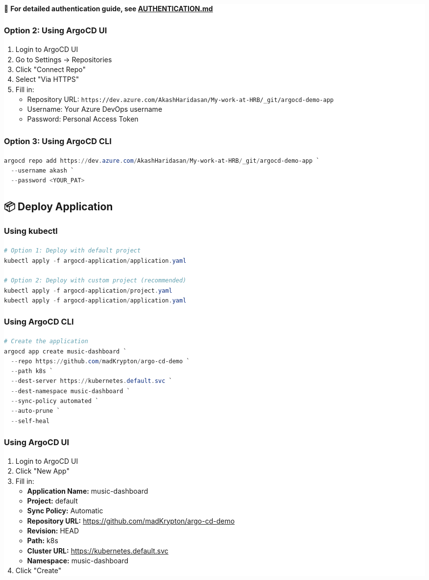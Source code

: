 📖 **For detailed authentication guide, see [AUTHENTICATION.md](AUTHENTICATION.md)**

### Option 2: Using ArgoCD UI

1. Login to ArgoCD UI
2. Go to Settings → Repositories
3. Click "Connect Repo"
4. Select "Via HTTPS"
5. Fill in:
   - Repository URL: `https://dev.azure.com/AkashHaridasan/My-work-at-HRB/_git/argocd-demo-app`
   - Username: Your Azure DevOps username
   - Password: Personal Access Token

### Option 3: Using ArgoCD CLI

```powershell
argocd repo add https://dev.azure.com/AkashHaridasan/My-work-at-HRB/_git/argocd-demo-app `
  --username akash `
  --password <YOUR_PAT>
```

## 📦 Deploy Application

### Using kubectl

```powershell
# Option 1: Deploy with default project
kubectl apply -f argocd-application/application.yaml

# Option 2: Deploy with custom project (recommended)
kubectl apply -f argocd-application/project.yaml
kubectl apply -f argocd-application/application.yaml
```

### Using ArgoCD CLI

```powershell
# Create the application
argocd app create music-dashboard `
  --repo https://github.com/madKrypton/argo-cd-demo `
  --path k8s `
  --dest-server https://kubernetes.default.svc `
  --dest-namespace music-dashboard `
  --sync-policy automated `
  --auto-prune `
  --self-heal
```

### Using ArgoCD UI

1. Login to ArgoCD UI
2. Click "New App"
3. Fill in:
   - **Application Name:** music-dashboard
   - **Project:** default
   - **Sync Policy:** Automatic
   - **Repository URL:** https://github.com/madKrypton/argo-cd-demo
   - **Revision:** HEAD
   - **Path:** k8s
   - **Cluster URL:** https://kubernetes.default.svc
   - **Namespace:** music-dashboard
4. Click "Create"
